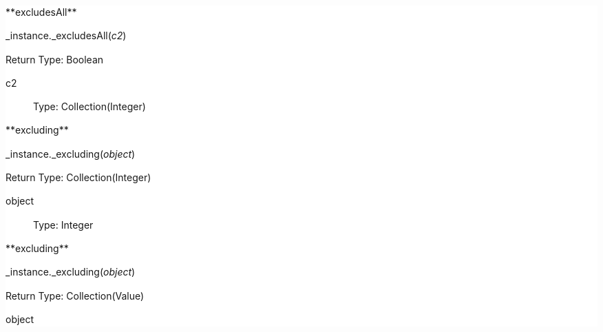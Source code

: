 <td>**excludesAll**</td>

<td>

_instance._excludesAll(_c2_)

Return Type: Boolean

<dl>

<dt>c2</dt>

<dd>

Type: Collection(Integer)

</dd>

</dl>

</td>

</tr>

<tr>

<td>**excluding**</td>

<td>

_instance._excluding(_object_)

Return Type: Collection(Integer)

<dl>

<dt>object</dt>

<dd>

Type: Integer

</dd>

</dl>

</td>

</tr>

<tr>

<td>**excluding**</td>

<td>

_instance._excluding(_object_)

Return Type: Collection(Value)

<dl>

<dt>object</dt>

<dd>

